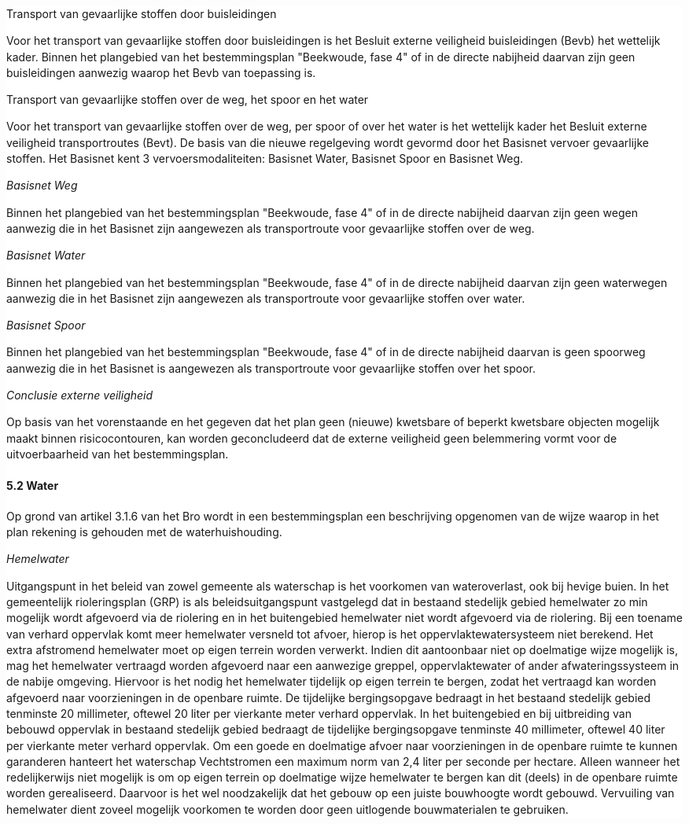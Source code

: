 Transport van gevaarlijke stoffen door buisleidingen

Voor het transport van gevaarlijke stoffen door buisleidingen is het Besluit externe veiligheid buisleidingen (Bevb) het wettelijk kader. Binnen het plangebied van het bestemmingsplan "Beekwoude, fase 4" of in de directe nabijheid daarvan zijn geen buisleidingen aanwezig waarop het Bevb van toepassing is.

Transport van gevaarlijke stoffen over de weg, het spoor en het water

Voor het transport van gevaarlijke stoffen over de weg, per spoor of over het water is het wettelijk kader het Besluit externe veiligheid transportroutes (Bevt). De basis van die nieuwe regelgeving wordt gevormd door het Basisnet vervoer gevaarlijke stoffen. Het Basisnet kent 3 vervoersmodaliteiten: Basisnet Water, Basisnet Spoor en Basisnet Weg.

*Basisnet Weg*

Binnen het plangebied van het bestemmingsplan "Beekwoude, fase 4" of in de directe nabijheid daarvan zijn geen wegen aanwezig die in het Basisnet zijn aangewezen als transportroute voor gevaarlijke stoffen over de weg.

*Basisnet Water*

Binnen het plangebied van het bestemmingsplan "Beekwoude, fase 4" of in de directe nabijheid daarvan zijn geen waterwegen aanwezig die in het Basisnet zijn aangewezen als transportroute voor gevaarlijke stoffen over water.

*Basisnet Spoor*

Binnen het plangebied van het bestemmingsplan "Beekwoude, fase 4" of in de directe nabijheid daarvan is geen spoorweg aanwezig die in het Basisnet is aangewezen als transportroute voor gevaarlijke stoffen over het spoor.

*Conclusie externe veiligheid*

Op basis van het vorenstaande en het gegeven dat het plan geen (nieuwe) kwetsbare of beperkt kwetsbare objecten mogelijk maakt binnen risicocontouren, kan worden geconcludeerd dat de externe veiligheid geen belemmering vormt voor de uitvoerbaarheid van het bestemmingsplan.

#### 5\.2 Water

Op grond van artikel 3\.1\.6 van het Bro wordt in een bestemmingsplan een beschrijving opgenomen van de wijze waarop in het plan rekening is gehouden met de waterhuishouding.

*Hemelwater*

Uitgangspunt in het beleid van zowel gemeente als waterschap is het voorkomen van wateroverlast, ook bij hevige buien. In het gemeentelijk rioleringsplan (GRP) is als beleidsuitgangspunt vastgelegd dat in bestaand stedelijk gebied hemelwater zo min mogelijk wordt afgevoerd via de riolering en in het buitengebied hemelwater niet wordt afgevoerd via de riolering. Bij een toename van verhard oppervlak komt meer hemelwater versneld tot afvoer, hierop is het oppervlaktewatersysteem niet berekend. Het extra afstromend hemelwater moet op eigen terrein worden verwerkt. Indien dit aantoonbaar niet op doelmatige wijze mogelijk is, mag het hemelwater vertraagd worden afgevoerd naar een aanwezige greppel, oppervlaktewater of ander afwateringssysteem in de nabije omgeving. Hiervoor is het nodig het hemelwater tijdelijk op eigen terrein te bergen, zodat het vertraagd kan worden afgevoerd naar voorzieningen in de openbare ruimte. De tijdelijke bergingsopgave bedraagt in het bestaand stedelijk gebied tenminste 20 millimeter, oftewel 20 liter per vierkante meter verhard oppervlak. In het buitengebied en bij uitbreiding van bebouwd oppervlak in bestaand stedelijk gebied bedraagt de tijdelijke bergingsopgave tenminste 40 millimeter, oftewel 40 liter per vierkante meter verhard oppervlak. Om een goede en doelmatige afvoer naar voorzieningen in de openbare ruimte te kunnen garanderen hanteert het waterschap Vechtstromen een maximum norm van 2,4 liter per seconde per hectare. Alleen wanneer het redelijkerwijs niet mogelijk is om op eigen terrein op doelmatige wijze hemelwater te bergen kan dit (deels) in de openbare ruimte worden gerealiseerd. Daarvoor is het wel noodzakelijk dat het gebouw op een juiste bouwhoogte wordt gebouwd. Vervuiling van hemelwater dient zoveel mogelijk voorkomen te worden door geen uitlogende bouwmaterialen te gebruiken.
